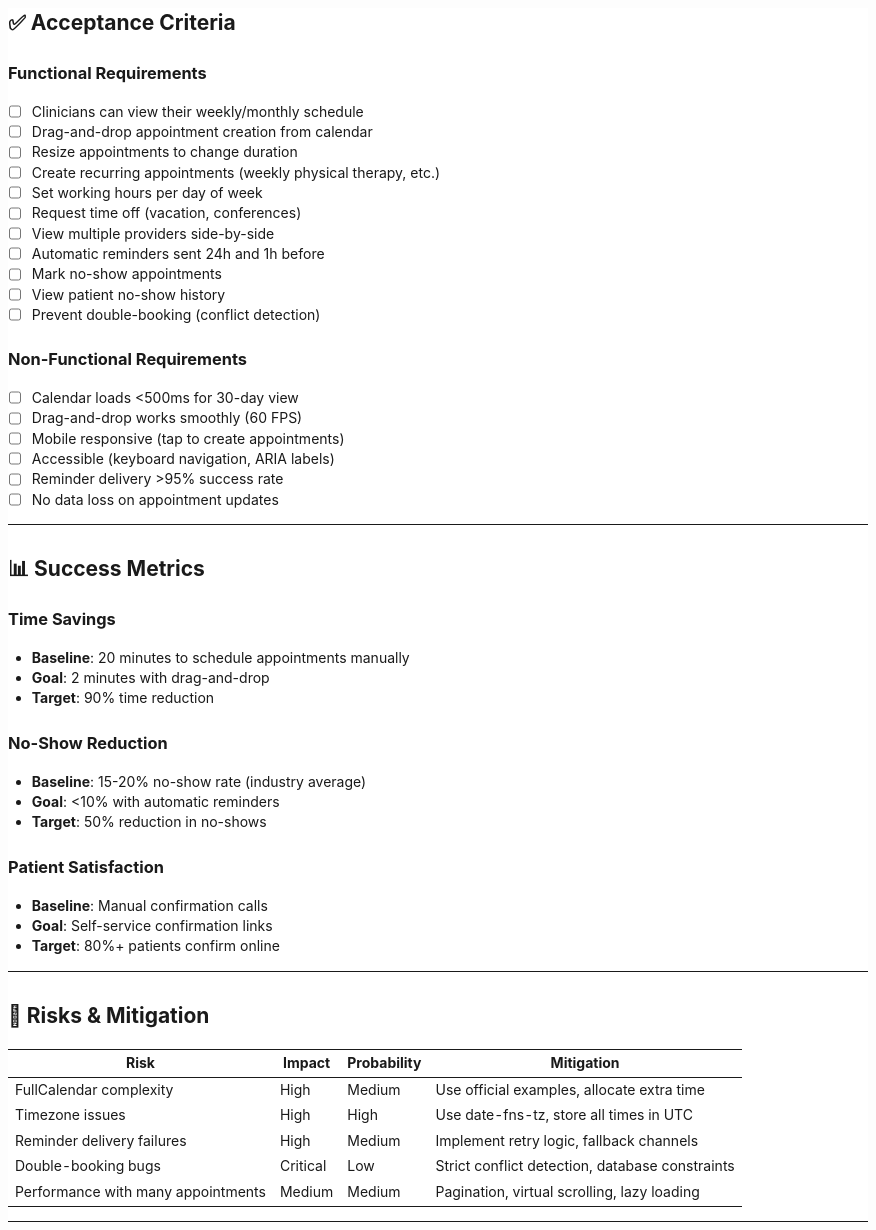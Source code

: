 ## ✅ Acceptance Criteria

### Functional Requirements
- [ ] Clinicians can view their weekly/monthly schedule
- [ ] Drag-and-drop appointment creation from calendar
- [ ] Resize appointments to change duration
- [ ] Create recurring appointments (weekly physical therapy, etc.)
- [ ] Set working hours per day of week
- [ ] Request time off (vacation, conferences)
- [ ] View multiple providers side-by-side
- [ ] Automatic reminders sent 24h and 1h before
- [ ] Mark no-show appointments
- [ ] View patient no-show history
- [ ] Prevent double-booking (conflict detection)

### Non-Functional Requirements
- [ ] Calendar loads <500ms for 30-day view
- [ ] Drag-and-drop works smoothly (60 FPS)
- [ ] Mobile responsive (tap to create appointments)
- [ ] Accessible (keyboard navigation, ARIA labels)
- [ ] Reminder delivery >95% success rate
- [ ] No data loss on appointment updates

---

## 📊 Success Metrics

### Time Savings
- **Baseline**: 20 minutes to schedule appointments manually
- **Goal**: 2 minutes with drag-and-drop
- **Target**: 90% time reduction

### No-Show Reduction
- **Baseline**: 15-20% no-show rate (industry average)
- **Goal**: <10% with automatic reminders
- **Target**: 50% reduction in no-shows

### Patient Satisfaction
- **Baseline**: Manual confirmation calls
- **Goal**: Self-service confirmation links
- **Target**: 80%+ patients confirm online

---

## 🚨 Risks & Mitigation

| Risk | Impact | Probability | Mitigation |
|------|--------|-------------|------------|
| FullCalendar complexity | High | Medium | Use official examples, allocate extra time |
| Timezone issues | High | High | Use date-fns-tz, store all times in UTC |
| Reminder delivery failures | High | Medium | Implement retry logic, fallback channels |
| Double-booking bugs | Critical | Low | Strict conflict detection, database constraints |
| Performance with many appointments | Medium | Medium | Pagination, virtual scrolling, lazy loading |

---